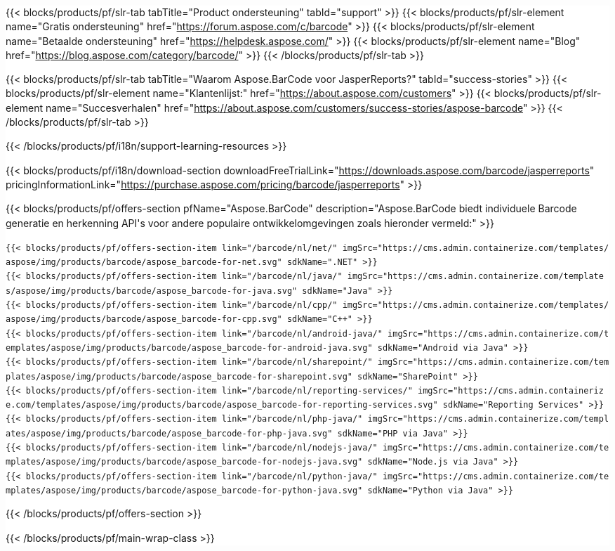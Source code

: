 {{< blocks/products/pf/slr-tab tabTitle="Product ondersteuning" tabId="support" >}}
{{< blocks/products/pf/slr-element name="Gratis ondersteuning" href="https://forum.aspose.com/c/barcode" >}}
{{< blocks/products/pf/slr-element name="Betaalde ondersteuning" href="https://helpdesk.aspose.com/" >}}
{{< blocks/products/pf/slr-element name="Blog" href="https://blog.aspose.com/category/barcode/" >}}
{{< /blocks/products/pf/slr-tab >}}

{{< blocks/products/pf/slr-tab tabTitle="Waarom Aspose.BarCode voor JasperReports?" tabId="success-stories" >}}
{{< blocks/products/pf/slr-element name="Klantenlijst:" href="https://about.aspose.com/customers" >}}
{{< blocks/products/pf/slr-element name="Succesverhalen" href="https://about.aspose.com/customers/success-stories/aspose-barcode" >}}
{{< /blocks/products/pf/slr-tab >}}

{{< /blocks/products/pf/i18n/support-learning-resources >}}

{{< blocks/products/pf/i18n/download-section downloadFreeTrialLink="https://downloads.aspose.com/barcode/jasperreports" pricingInformationLink="https://purchase.aspose.com/pricing/barcode/jasperreports" >}}

{{< blocks/products/pf/offers-section pfName="Aspose.BarCode" description="Aspose.BarCode biedt individuele Barcode generatie en herkenning API's voor andere populaire ontwikkelomgevingen zoals hieronder vermeld:" >}}

    {{< blocks/products/pf/offers-section-item link="/barcode/nl/net/" imgSrc="https://cms.admin.containerize.com/templates/aspose/img/products/barcode/aspose_barcode-for-net.svg" sdkName=".NET" >}}
    {{< blocks/products/pf/offers-section-item link="/barcode/nl/java/" imgSrc="https://cms.admin.containerize.com/templates/aspose/img/products/barcode/aspose_barcode-for-java.svg" sdkName="Java" >}}
    {{< blocks/products/pf/offers-section-item link="/barcode/nl/cpp/" imgSrc="https://cms.admin.containerize.com/templates/aspose/img/products/barcode/aspose_barcode-for-cpp.svg" sdkName="C++" >}}
    {{< blocks/products/pf/offers-section-item link="/barcode/nl/android-java/" imgSrc="https://cms.admin.containerize.com/templates/aspose/img/products/barcode/aspose_barcode-for-android-java.svg" sdkName="Android via Java" >}}
    {{< blocks/products/pf/offers-section-item link="/barcode/nl/sharepoint/" imgSrc="https://cms.admin.containerize.com/templates/aspose/img/products/barcode/aspose_barcode-for-sharepoint.svg" sdkName="SharePoint" >}}
    {{< blocks/products/pf/offers-section-item link="/barcode/nl/reporting-services/" imgSrc="https://cms.admin.containerize.com/templates/aspose/img/products/barcode/aspose_barcode-for-reporting-services.svg" sdkName="Reporting Services" >}}
    {{< blocks/products/pf/offers-section-item link="/barcode/nl/php-java/" imgSrc="https://cms.admin.containerize.com/templates/aspose/img/products/barcode/aspose_barcode-for-php-java.svg" sdkName="PHP via Java" >}}
    {{< blocks/products/pf/offers-section-item link="/barcode/nl/nodejs-java/" imgSrc="https://cms.admin.containerize.com/templates/aspose/img/products/barcode/aspose_barcode-for-nodejs-java.svg" sdkName="Node.js via Java" >}}
    {{< blocks/products/pf/offers-section-item link="/barcode/nl/python-java/" imgSrc="https://cms.admin.containerize.com/templates/aspose/img/products/barcode/aspose_barcode-for-python-java.svg" sdkName="Python via Java" >}}

{{< /blocks/products/pf/offers-section >}}

{{< /blocks/products/pf/main-wrap-class >}}